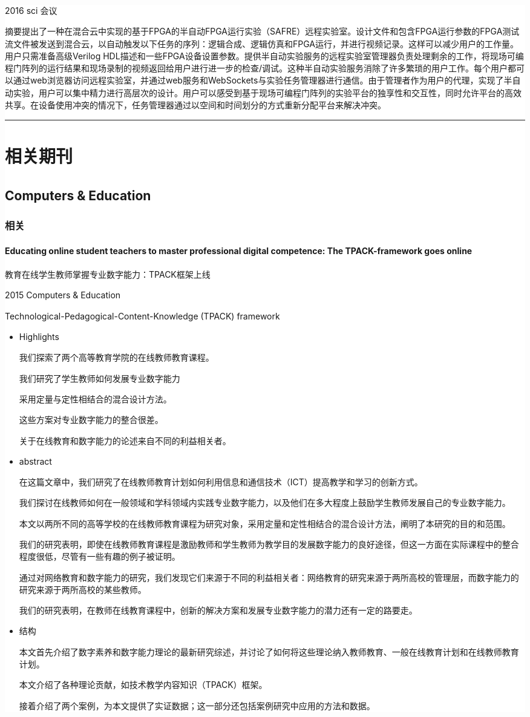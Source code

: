 2016 sci 会议

摘要提出了一种在混合云中实现的基于FPGA的半自动FPGA运行实验（SAFRE）远程实验室。设计文件和包含FPGA运行参数的FPGA测试流文件被发送到混合云，以自动触发以下任务的序列：逻辑合成、逻辑仿真和FPGA运行，并进行视频记录。这样可以减少用户的工作量。用户只需准备高级Verilog HDL描述和一些FPGA设备设置参数。提供半自动实验服务的远程实验室管理器负责处理剩余的工作，将现场可编程门阵列的运行结果和现场录制的视频返回给用户进行进一步的检查/调试。这种半自动实验服务消除了许多繁琐的用户工作。每个用户都可以通过web浏览器访问远程实验室，并通过web服务和WebSockets与实验任务管理器进行通信。由于管理者作为用户的代理，实现了半自动实验，用户可以集中精力进行高层次的设计。用户可以感受到基于现场可编程门阵列的实验平台的独享性和交互性，同时允许平台的高效共享。在设备使用冲突的情况下，任务管理器通过以空间和时间划分的方式重新分配平台来解决冲突。

---

# 相关期刊


## Computers & Education

### 相关

#### Educating online student teachers to master professional digital competence: The TPACK-framework goes online

教育在线学生教师掌握专业数字能力：TPACK框架上线

2015 Computers & Education

Technological-Pedagogical-Content-Knowledge (TPACK) framework

- Highlights

    我们探索了两个高等教育学院的在线教师教育课程。

    我们研究了学生教师如何发展专业数字能力

    采用定量与定性相结合的混合设计方法。

    这些方案对专业数字能力的整合很差。

    关于在线教育和数字能力的论述来自不同的利益相关者。

- abstract

    在这篇文章中，我们研究了在线教师教育计划如何利用信息和通信技术（ICT）提高教学和学习的创新方式。

    我们探讨在线教师如何在一般领域和学科领域内实践专业数字能力，以及他们在多大程度上鼓励学生教师发展自己的专业数字能力。

    本文以两所不同的高等学校的在线教师教育课程为研究对象，采用定量和定性相结合的混合设计方法，阐明了本研究的目的和范围。

    我们的研究表明，即使在线教师教育课程是激励教师和学生教师为教学目的发展数字能力的良好途径，但这一方面在实际课程中的整合程度很低，尽管有一些有趣的例子被证明。

    通过对网络教育和数字能力的研究，我们发现它们来源于不同的利益相关者：网络教育的研究来源于两所高校的管理层，而数字能力的研究来源于两所高校的某些教师。

    我们的研究表明，在教师在线教育课程中，创新的解决方案和发展专业数字能力的潜力还有一定的路要走。

- 结构

    本文首先介绍了数字素养和数字能力理论的最新研究综述，并讨论了如何将这些理论纳入教师教育、一般在线教育计划和在线教师教育计划。

    本文介绍了各种理论贡献，如技术教学内容知识（TPACK）框架。

    接着介绍了两个案例，为本文提供了实证数据；这一部分还包括案例研究中应用的方法和数据。
